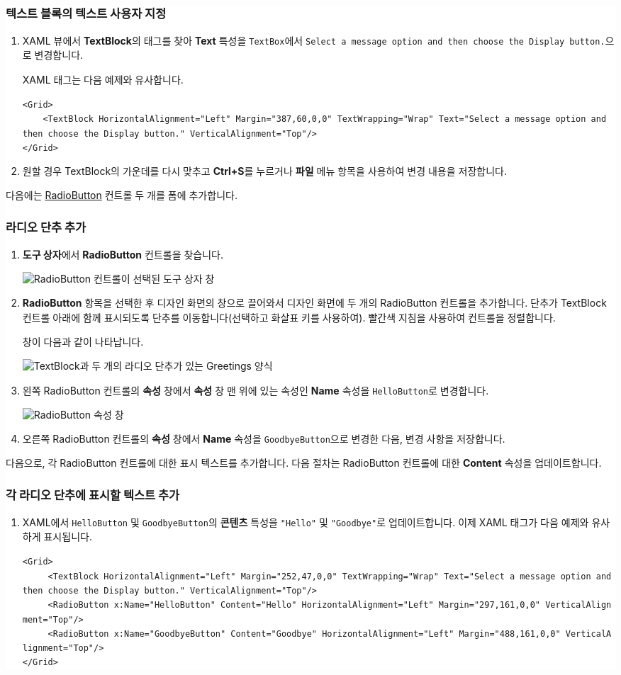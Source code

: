 ### <a name="customize-the-text-in-the-text-block"></a>텍스트 블록의 텍스트 사용자 지정

1. XAML 뷰에서 **TextBlock**의 태그를 찾아 **Text** 특성을 `TextBox`에서 `Select a message option and then choose the Display button.`으로 변경합니다.

   XAML 태그는 다음 예제와 유사합니다.

   ```xaml
   <Grid>
       <TextBlock HorizontalAlignment="Left" Margin="387,60,0,0" TextWrapping="Wrap" Text="Select a message option and then choose the Display button." VerticalAlignment="Top"/>
   </Grid>
   ```

1. 원할 경우 TextBlock의 가운데를 다시 맞추고 **Ctrl+S**를 누르거나 **파일** 메뉴 항목을 사용하여 변경 내용을 저장합니다.

다음에는 [RadioButton](/dotnet/framework/wpf/controls/radiobutton) 컨트롤 두 개를 폼에 추가합니다.

### <a name="add-radio-buttons"></a>라디오 단추 추가

1. **도구 상자**에서 **RadioButton** 컨트롤을 찾습니다.

     ![RadioButton 컨트롤이 선택된 도구 상자 창](../media/exploreide-radiobuttontoolbox.png "RadioButton 컨트롤이 선택된 도구 상자 창의 스크린샷")

1. **RadioButton** 항목을 선택한 후 디자인 화면의 창으로 끌어와서 디자인 화면에 두 개의 RadioButton 컨트롤을 추가합니다. 단추가 TextBlock 컨트롤 아래에 함께 표시되도록 단추를 이동합니다(선택하고 화살표 키를 사용하여). 빨간색 지침을 사용하여 컨트롤을 정렬합니다.

   창이 다음과 같이 나타납니다.

   ![TextBlock과 두 개의 라디오 단추가 있는 Greetings 양식](../media/exploreide-greetingswithradiobuttons.png "TextBlock 및 두 개의 라디오 단추가 있는 Greetings 양식 스크린샷")

1. 왼쪽 RadioButton 컨트롤의 **속성** 창에서 **속성** 창 맨 위에 있는 속성인 **Name** 속성을 `HelloButton`로 변경합니다.

    ![RadioButton 속성 창](../media/exploreide-buttonproperties.png "RadioButton 속성 창의 스크린샷")

1. 오른쪽 RadioButton 컨트롤의 **속성** 창에서 **Name** 속성을 `GoodbyeButton`으로 변경한 다음, 변경 사항을 저장합니다.

다음으로, 각 RadioButton 컨트롤에 대한 표시 텍스트를 추가합니다. 다음 절차는 RadioButton 컨트롤에 대한 **Content** 속성을 업데이트합니다.

### <a name="add-display-text-for-each-radio-button"></a>각 라디오 단추에 표시할 텍스트 추가

1. XAML에서 `HelloButton` 및 `GoodbyeButton`의 **콘텐츠** 특성을 `"Hello"` 및 `"Goodbye"`로 업데이트합니다. 이제 XAML 태그가 다음 예제와 유사하게 표시됩니다.

   ```xaml
   <Grid>
        <TextBlock HorizontalAlignment="Left" Margin="252,47,0,0" TextWrapping="Wrap" Text="Select a message option and then choose the Display button." VerticalAlignment="Top"/>
        <RadioButton x:Name="HelloButton" Content="Hello" HorizontalAlignment="Left" Margin="297,161,0,0" VerticalAlignment="Top"/>
        <RadioButton x:Name="GoodbyeButton" Content="Goodbye" HorizontalAlignment="Left" Margin="488,161,0,0" VerticalAlignment="Top"/>
   </Grid>
   ```

